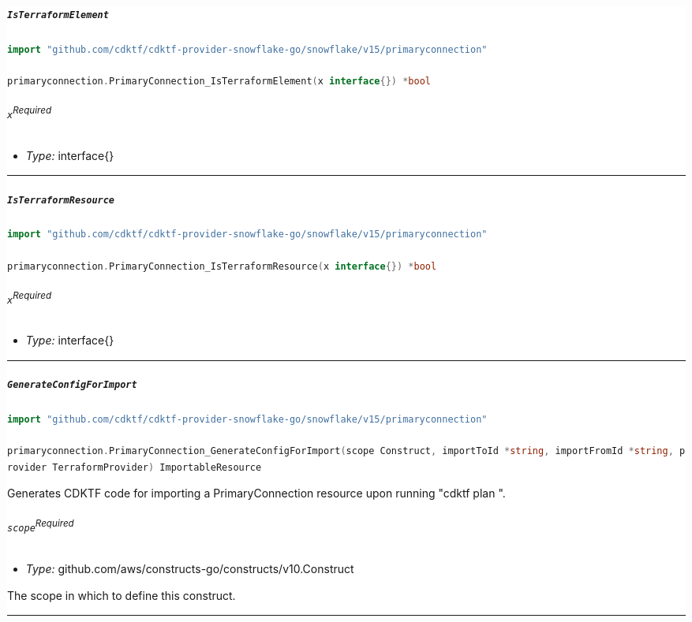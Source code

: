 
##### `IsTerraformElement` <a name="IsTerraformElement" id="@cdktf/provider-snowflake.primaryConnection.PrimaryConnection.isTerraformElement"></a>

```go
import "github.com/cdktf/cdktf-provider-snowflake-go/snowflake/v15/primaryconnection"

primaryconnection.PrimaryConnection_IsTerraformElement(x interface{}) *bool
```

###### `x`<sup>Required</sup> <a name="x" id="@cdktf/provider-snowflake.primaryConnection.PrimaryConnection.isTerraformElement.parameter.x"></a>

- *Type:* interface{}

---

##### `IsTerraformResource` <a name="IsTerraformResource" id="@cdktf/provider-snowflake.primaryConnection.PrimaryConnection.isTerraformResource"></a>

```go
import "github.com/cdktf/cdktf-provider-snowflake-go/snowflake/v15/primaryconnection"

primaryconnection.PrimaryConnection_IsTerraformResource(x interface{}) *bool
```

###### `x`<sup>Required</sup> <a name="x" id="@cdktf/provider-snowflake.primaryConnection.PrimaryConnection.isTerraformResource.parameter.x"></a>

- *Type:* interface{}

---

##### `GenerateConfigForImport` <a name="GenerateConfigForImport" id="@cdktf/provider-snowflake.primaryConnection.PrimaryConnection.generateConfigForImport"></a>

```go
import "github.com/cdktf/cdktf-provider-snowflake-go/snowflake/v15/primaryconnection"

primaryconnection.PrimaryConnection_GenerateConfigForImport(scope Construct, importToId *string, importFromId *string, provider TerraformProvider) ImportableResource
```

Generates CDKTF code for importing a PrimaryConnection resource upon running "cdktf plan <stack-name>".

###### `scope`<sup>Required</sup> <a name="scope" id="@cdktf/provider-snowflake.primaryConnection.PrimaryConnection.generateConfigForImport.parameter.scope"></a>

- *Type:* github.com/aws/constructs-go/constructs/v10.Construct

The scope in which to define this construct.

---